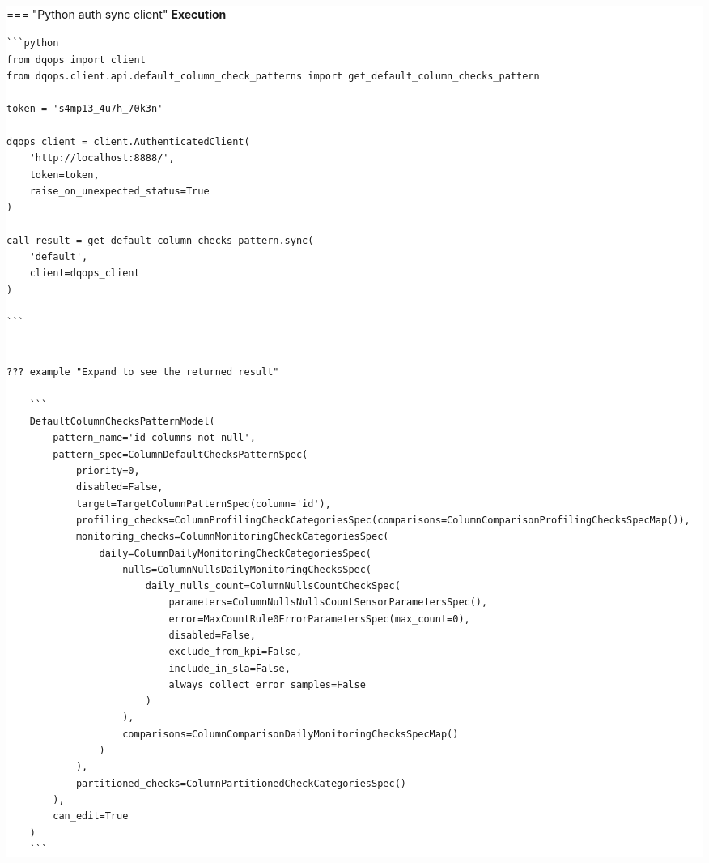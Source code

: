     
    


=== "Python auth sync client"
    **Execution**

    ```python
    from dqops import client
	from dqops.client.api.default_column_check_patterns import get_default_column_checks_pattern
	
	token = 's4mp13_4u7h_70k3n'
	
	dqops_client = client.AuthenticatedClient(
	    'http://localhost:8888/',
	    token=token,
	    raise_on_unexpected_status=True
	)
	
	call_result = get_default_column_checks_pattern.sync(
	    'default',
	    client=dqops_client
	)
	
    ```

    
    ??? example "Expand to see the returned result"
    
        ```
        DefaultColumnChecksPatternModel(
			pattern_name='id columns not null',
			pattern_spec=ColumnDefaultChecksPatternSpec(
				priority=0,
				disabled=False,
				target=TargetColumnPatternSpec(column='id'),
				profiling_checks=ColumnProfilingCheckCategoriesSpec(comparisons=ColumnComparisonProfilingChecksSpecMap()),
				monitoring_checks=ColumnMonitoringCheckCategoriesSpec(
					daily=ColumnDailyMonitoringCheckCategoriesSpec(
						nulls=ColumnNullsDailyMonitoringChecksSpec(
							daily_nulls_count=ColumnNullsCountCheckSpec(
								parameters=ColumnNullsNullsCountSensorParametersSpec(),
								error=MaxCountRule0ErrorParametersSpec(max_count=0),
								disabled=False,
								exclude_from_kpi=False,
								include_in_sla=False,
								always_collect_error_samples=False
							)
						),
						comparisons=ColumnComparisonDailyMonitoringChecksSpecMap()
					)
				),
				partitioned_checks=ColumnPartitionedCheckCategoriesSpec()
			),
			can_edit=True
		)
        ```
    